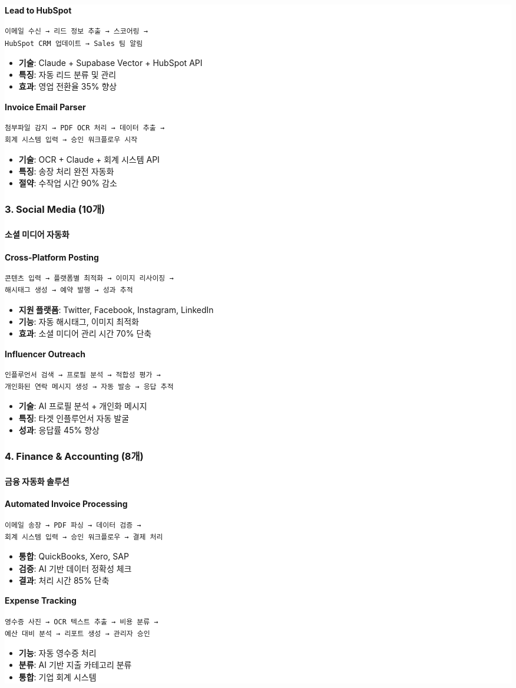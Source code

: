 **Lead to HubSpot**
```
이메일 수신 → 리드 정보 추출 → 스코어링 → 
HubSpot CRM 업데이트 → Sales 팀 알림
```
- **기술**: Claude + Supabase Vector + HubSpot API
- **특징**: 자동 리드 분류 및 관리
- **효과**: 영업 전환율 35% 향상

**Invoice Email Parser**
```
첨부파일 감지 → PDF OCR 처리 → 데이터 추출 → 
회계 시스템 입력 → 승인 워크플로우 시작
```
- **기술**: OCR + Claude + 회계 시스템 API
- **특징**: 송장 처리 완전 자동화
- **절약**: 수작업 시간 90% 감소

### 3. Social Media (10개)

#### 소셜 미디어 자동화

**Cross-Platform Posting**
```
콘텐츠 입력 → 플랫폼별 최적화 → 이미지 리사이징 → 
해시태그 생성 → 예약 발행 → 성과 추적
```
- **지원 플랫폼**: Twitter, Facebook, Instagram, LinkedIn
- **기능**: 자동 해시태그, 이미지 최적화
- **효과**: 소셜 미디어 관리 시간 70% 단축

**Influencer Outreach**
```
인플루언서 검색 → 프로필 분석 → 적합성 평가 → 
개인화된 연락 메시지 생성 → 자동 발송 → 응답 추적
```
- **기술**: AI 프로필 분석 + 개인화 메시지
- **특징**: 타겟 인플루언서 자동 발굴
- **성과**: 응답률 45% 향상

### 4. Finance & Accounting (8개)

#### 금융 자동화 솔루션

**Automated Invoice Processing**
```
이메일 송장 → PDF 파싱 → 데이터 검증 → 
회계 시스템 입력 → 승인 워크플로우 → 결제 처리
```
- **통합**: QuickBooks, Xero, SAP
- **검증**: AI 기반 데이터 정확성 체크
- **결과**: 처리 시간 85% 단축

**Expense Tracking**
```
영수증 사진 → OCR 텍스트 추출 → 비용 분류 → 
예산 대비 분석 → 리포트 생성 → 관리자 승인
```
- **기능**: 자동 영수증 처리
- **분류**: AI 기반 지출 카테고리 분류
- **통합**: 기업 회계 시스템
